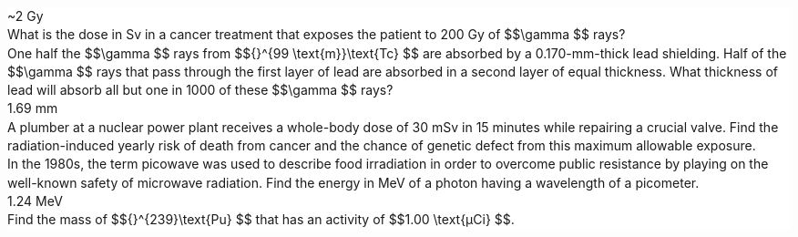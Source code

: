 </div>
<div class="solution" markdown="1">
~2 Gy

</div>
</div>

<div class="exercise" data-element-type="problems-exercises">
<div class="problem" markdown="1">
What is the dose in Sv in a cancer treatment that exposes the patient to 200 Gy of  $$\gamma  $$
 rays?

</div>
</div>

<div class="exercise" data-element-type="problems-exercises">
<div class="problem" markdown="1">
One half the  $$\gamma  $$
 rays from  $${}^{99 \text{m}}\text{Tc} $$
 are absorbed by a 0.170-mm-thick lead shielding. Half of the  $$\gamma  $$
 rays that pass through the first layer of lead are absorbed in a second layer of equal thickness. What thickness of lead will absorb all but one in 1000 of these  $$\gamma  $$
 rays?

</div>
<div class="solution" markdown="1">
1.69 mm

</div>
</div>

<div class="exercise" data-element-type="problems-exercises">
<div class="problem" markdown="1">
A plumber at a nuclear power plant receives a whole-body dose of 30 mSv in 15 minutes while repairing a crucial valve. Find the radiation-induced yearly risk of death from cancer and the chance of genetic defect from this maximum allowable exposure.

</div>
</div>

<div class="exercise" data-element-type="problems-exercises">
<div class="problem" markdown="1">
In the 1980s, the term picowave was used to describe food irradiation in order to overcome public resistance by playing on the well-known safety of microwave radiation. Find the energy in MeV of a photon having a wavelength of a picometer.

</div>
<div class="solution" markdown="1">
1.24 MeV

</div>
</div>

<div class="exercise" data-element-type="problems-exercises">
<div class="problem" markdown="1">
Find the mass of  $${}^{239}\text{Pu} $$
 that has an activity of  $$1.00 \text{μCi} $$.

